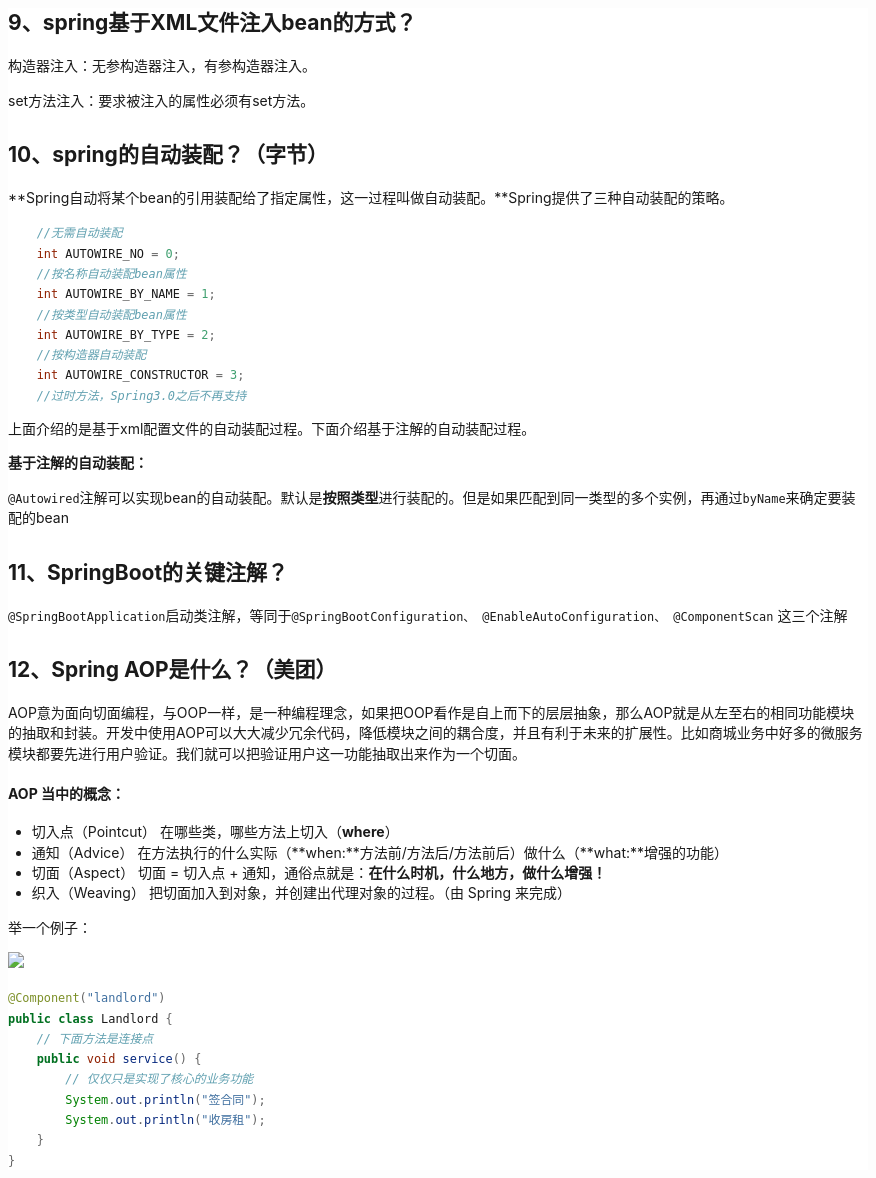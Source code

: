 ## 9、spring基于XML文件注入bean的方式？

构造器注入：无参构造器注入，有参构造器注入。

set方法注入：要求被注入的属性必须有set方法。

## 10、spring的自动装配？（字节）

**Spring自动将某个bean的引用装配给了指定属性，这一过程叫做自动装配。**Spring提供了三种自动装配的策略。

```Java
    //无需自动装配
    int AUTOWIRE_NO = 0;
    //按名称自动装配bean属性
    int AUTOWIRE_BY_NAME = 1;
    //按类型自动装配bean属性
    int AUTOWIRE_BY_TYPE = 2;
    //按构造器自动装配
    int AUTOWIRE_CONSTRUCTOR = 3;
    //过时方法，Spring3.0之后不再支持
```

上面介绍的是基于xml配置文件的自动装配过程。下面介绍基于注解的自动装配过程。

**基于注解的自动装配：**

`@Autowired`注解可以实现bean的自动装配。默认是**按照类型**进行装配的。但是如果匹配到同一类型的多个实例，再通过`byName`来确定要装配的bean

## 11、SpringBoot的关键注解？

`@SpringBootApplication`启动类注解，等同于`@SpringBootConfiguration、 @EnableAutoConfiguration、 @ComponentScan` 这三个注解

## 12、Spring AOP是什么？（美团）

AOP意为面向切面编程，与OOP一样，是一种编程理念，如果把OOP看作是自上而下的层层抽象，那么AOP就是从左至右的相同功能模块的抽取和封装。开发中使用AOP可以大大减少冗余代码，降低模块之间的耦合度，并且有利于未来的扩展性。比如商城业务中好多的微服务模块都要先进行用户验证。我们就可以把验证用户这一功能抽取出来作为一个切面。

#### AOP 当中的概念：

- 切入点（Pointcut）
  在哪些类，哪些方法上切入（**where**）
- 通知（Advice）
  在方法执行的什么实际（**when:**方法前/方法后/方法前后）做什么（**what:**增强的功能）
- 切面（Aspect）
  切面 = 切入点 + 通知，通俗点就是：**在什么时机，什么地方，做什么增强！** 
- 织入（Weaving）
  把切面加入到对象，并创建出代理对象的过程。（由 Spring 来完成）

举一个例子：

![](https://github.com/lokles/Web-Development-Interview-With-Java/blob/main/images/AOP举例.png)

```Java
@Component("landlord")
public class Landlord {
    // 下面方法是连接点
    public void service() {
        // 仅仅只是实现了核心的业务功能
        System.out.println("签合同");
        System.out.println("收房租");
    }
}
```

